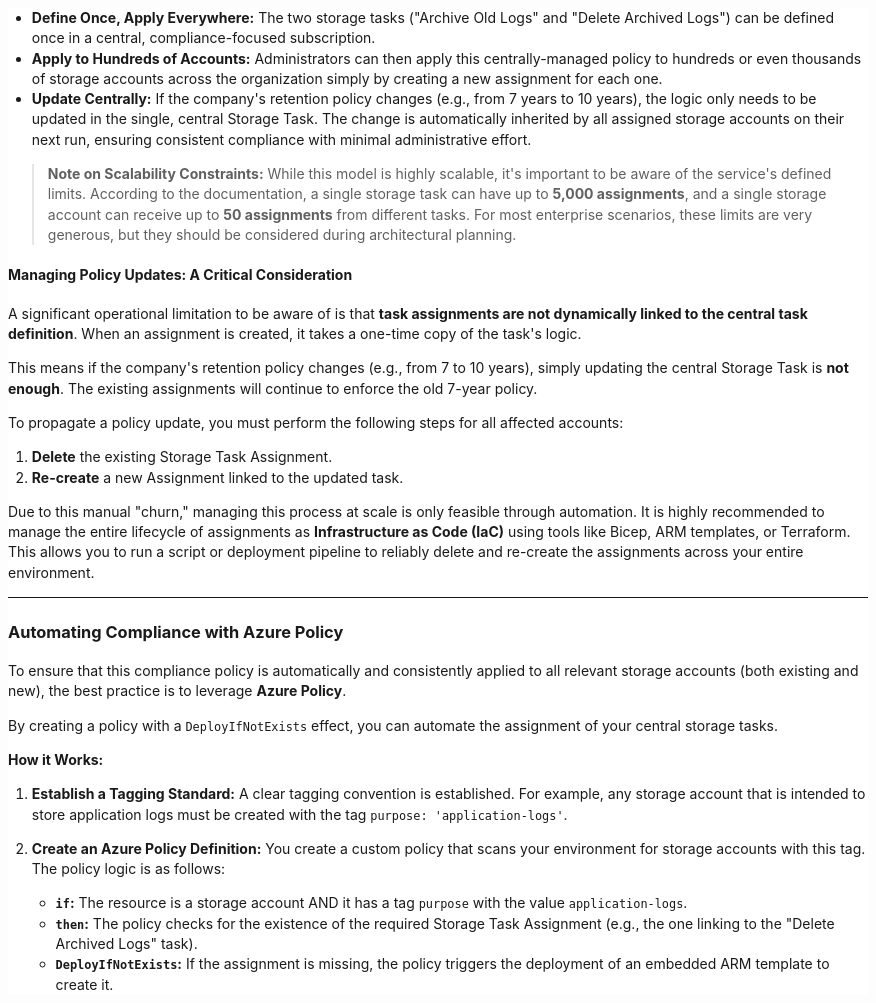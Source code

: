 *   **Define Once, Apply Everywhere:** The two storage tasks ("Archive Old Logs" and "Delete Archived Logs") can be defined once in a central, compliance-focused subscription.
*   **Apply to Hundreds of Accounts:** Administrators can then apply this centrally-managed policy to hundreds or even thousands of storage accounts across the organization simply by creating a new assignment for each one.
*   **Update Centrally:** If the company's retention policy changes (e.g., from 7 years to 10 years), the logic only needs to be updated in the single, central Storage Task. The change is automatically inherited by all assigned storage accounts on their next run, ensuring consistent compliance with minimal administrative effort.

> **Note on Scalability Constraints:** While this model is highly scalable, it's important to be aware of the service's defined limits. According to the documentation, a single storage task can have up to **5,000 assignments**, and a single storage account can receive up to **50 assignments** from different tasks. For most enterprise scenarios, these limits are very generous, but they should be considered during architectural planning.

#### Managing Policy Updates: A Critical Consideration

A significant operational limitation to be aware of is that **task assignments are not dynamically linked to the central task definition**. When an assignment is created, it takes a one-time copy of the task's logic.

This means if the company's retention policy changes (e.g., from 7 to 10 years), simply updating the central Storage Task is **not enough**. The existing assignments will continue to enforce the old 7-year policy.

To propagate a policy update, you must perform the following steps for all affected accounts:
1.  **Delete** the existing Storage Task Assignment.
2.  **Re-create** a new Assignment linked to the updated task.

Due to this manual "churn," managing this process at scale is only feasible through automation. It is highly recommended to manage the entire lifecycle of assignments as **Infrastructure as Code (IaC)** using tools like Bicep, ARM templates, or Terraform. This allows you to run a script or deployment pipeline to reliably delete and re-create the assignments across your entire environment.

---

### Automating Compliance with Azure Policy

To ensure that this compliance policy is automatically and consistently applied to all relevant storage accounts (both existing and new), the best practice is to leverage **Azure Policy**.

By creating a policy with a `DeployIfNotExists` effect, you can automate the assignment of your central storage tasks.

**How it Works:**

1.  **Establish a Tagging Standard:** A clear tagging convention is established. For example, any storage account that is intended to store application logs must be created with the tag `purpose: 'application-logs'`.

2.  **Create an Azure Policy Definition:** You create a custom policy that scans your environment for storage accounts with this tag. The policy logic is as follows:
    *   **`if`:** The resource is a storage account AND it has a tag `purpose` with the value `application-logs`.
    *   **`then`:** The policy checks for the existence of the required Storage Task Assignment (e.g., the one linking to the "Delete Archived Logs" task).
    *   **`DeployIfNotExists`:** If the assignment is missing, the policy triggers the deployment of an embedded ARM template to create it.
